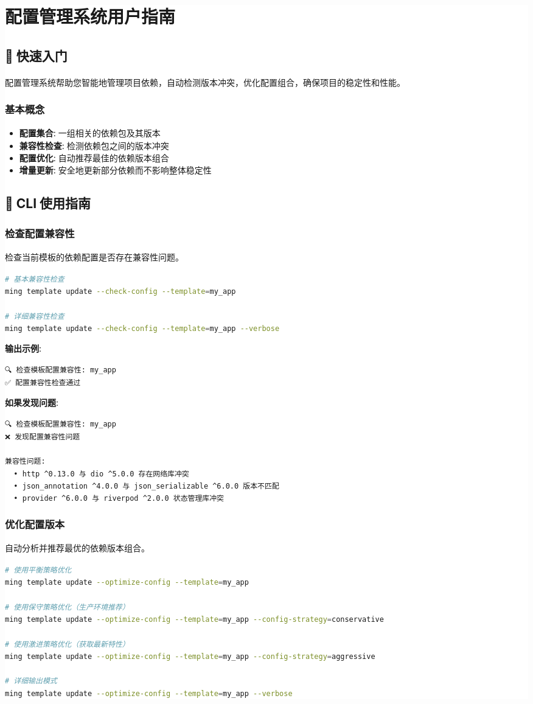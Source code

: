 # 配置管理系统用户指南

## 🎯 快速入门

配置管理系统帮助您智能地管理项目依赖，自动检测版本冲突，优化配置组合，确保项目的稳定性和性能。

### 基本概念

- **配置集合**: 一组相关的依赖包及其版本
- **兼容性检查**: 检测依赖包之间的版本冲突
- **配置优化**: 自动推荐最佳的依赖版本组合
- **增量更新**: 安全地更新部分依赖而不影响整体稳定性

## 🚀 CLI 使用指南

### 检查配置兼容性

检查当前模板的依赖配置是否存在兼容性问题。

```bash
# 基本兼容性检查
ming template update --check-config --template=my_app

# 详细兼容性检查
ming template update --check-config --template=my_app --verbose
```

**输出示例**:
```
🔍 检查模板配置兼容性: my_app
✅ 配置兼容性检查通过
```

**如果发现问题**:
```
🔍 检查模板配置兼容性: my_app
❌ 发现配置兼容性问题

兼容性问题:
  • http ^0.13.0 与 dio ^5.0.0 存在网络库冲突
  • json_annotation ^4.0.0 与 json_serializable ^6.0.0 版本不匹配
  • provider ^6.0.0 与 riverpod ^2.0.0 状态管理库冲突
```

### 优化配置版本

自动分析并推荐最优的依赖版本组合。

```bash
# 使用平衡策略优化
ming template update --optimize-config --template=my_app

# 使用保守策略优化（生产环境推荐）
ming template update --optimize-config --template=my_app --config-strategy=conservative

# 使用激进策略优化（获取最新特性）
ming template update --optimize-config --template=my_app --config-strategy=aggressive

# 详细输出模式
ming template update --optimize-config --template=my_app --verbose
```
